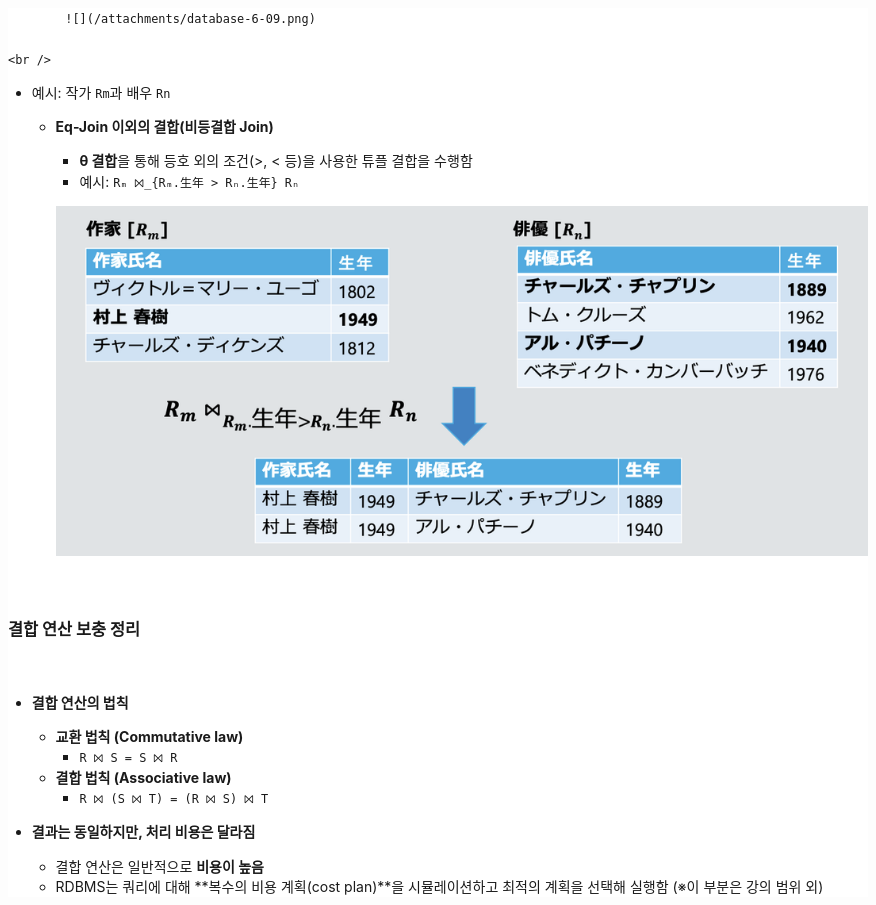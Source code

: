 			![](/attachments/database-6-09.png)

	<br />

- 예시: 작가 `Rm​`과 배우 `Rn`

	- **Eq-Join 이외의 결합(비등결합 Join)**
		- **θ 결합**을 통해 등호 외의 조건(>, < 등)을 사용한 튜플 결합을 수행함
		- 예시: `Rₘ ⨝_{Rₘ.生年 > Rₙ.生年} Rₙ`

		![](/attachments/database-6-10.png)

<br />

### 결합 연산 보충 정리

<br />

- **결합 연산의 법칙**
    - **교환 법칙 (Commutative law)**
        - `R ⨝ S = S ⨝ R`    
    - **결합 법칙 (Associative law)**
        - `R ⨝ (S ⨝ T) = (R ⨝ S) ⨝ T`
            
- **결과는 동일하지만, 처리 비용은 달라짐**
    - 결합 연산은 일반적으로 **비용이 높음**
    - RDBMS는 쿼리에 대해 **복수의 비용 계획(cost plan)**을 시뮬레이션하고 최적의 계획을 선택해 실행함 (※이 부분은 강의 범위 외)
